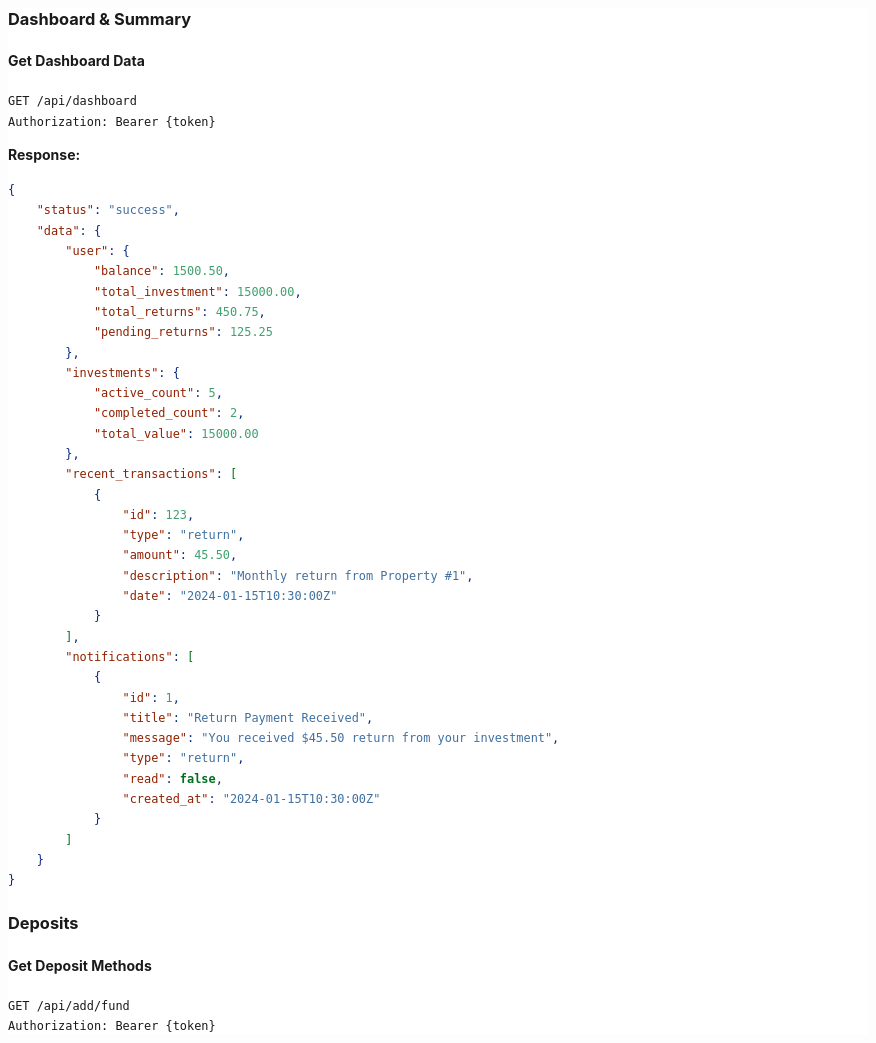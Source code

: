 ### Dashboard & Summary

#### Get Dashboard Data
```http
GET /api/dashboard
Authorization: Bearer {token}
```

**Response:**
```json
{
    "status": "success",
    "data": {
        "user": {
            "balance": 1500.50,
            "total_investment": 15000.00,
            "total_returns": 450.75,
            "pending_returns": 125.25
        },
        "investments": {
            "active_count": 5,
            "completed_count": 2,
            "total_value": 15000.00
        },
        "recent_transactions": [
            {
                "id": 123,
                "type": "return",
                "amount": 45.50,
                "description": "Monthly return from Property #1",
                "date": "2024-01-15T10:30:00Z"
            }
        ],
        "notifications": [
            {
                "id": 1,
                "title": "Return Payment Received",
                "message": "You received $45.50 return from your investment",
                "type": "return",
                "read": false,
                "created_at": "2024-01-15T10:30:00Z"
            }
        ]
    }
}
```

### Deposits

#### Get Deposit Methods
```http
GET /api/add/fund
Authorization: Bearer {token}
```
